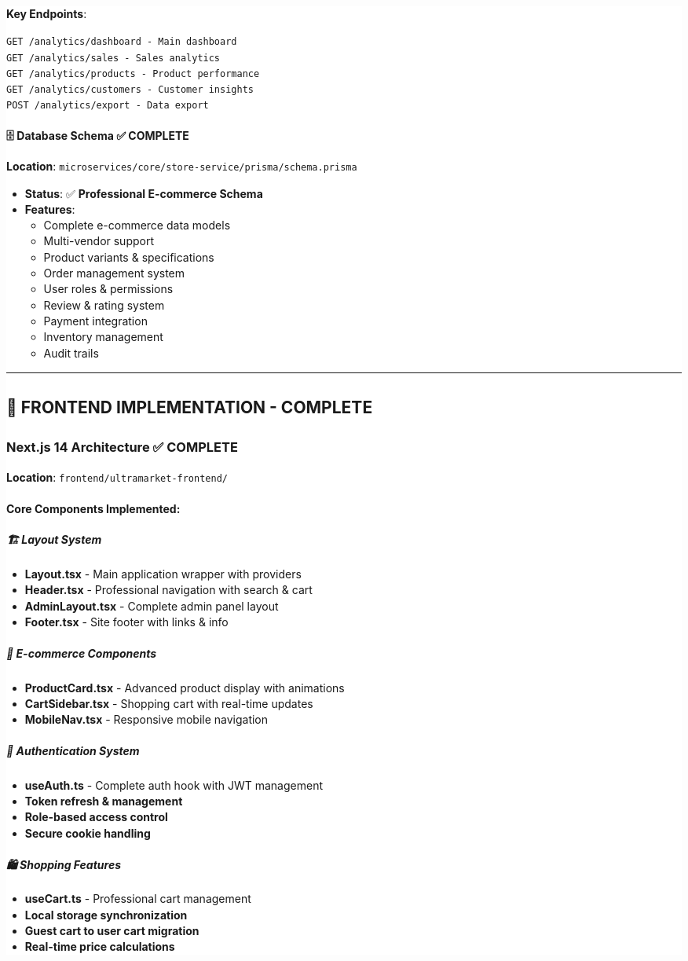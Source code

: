 
**Key Endpoints**:
```
GET /analytics/dashboard - Main dashboard
GET /analytics/sales - Sales analytics
GET /analytics/products - Product performance
GET /analytics/customers - Customer insights
POST /analytics/export - Data export
```

#### 🗄️ **Database Schema** ✅ COMPLETE
**Location**: `microservices/core/store-service/prisma/schema.prisma`
- **Status**: ✅ **Professional E-commerce Schema**
- **Features**:
  - Complete e-commerce data models
  - Multi-vendor support
  - Product variants & specifications
  - Order management system
  - User roles & permissions
  - Review & rating system
  - Payment integration
  - Inventory management
  - Audit trails

---

## 🎨 **FRONTEND IMPLEMENTATION - COMPLETE**

### **Next.js 14 Architecture** ✅ COMPLETE
**Location**: `frontend/ultramarket-frontend/`

#### **Core Components Implemented**:

##### 🏗️ **Layout System**
- **Layout.tsx** - Main application wrapper with providers
- **Header.tsx** - Professional navigation with search & cart
- **AdminLayout.tsx** - Complete admin panel layout
- **Footer.tsx** - Site footer with links & info

##### 🛒 **E-commerce Components**
- **ProductCard.tsx** - Advanced product display with animations
- **CartSidebar.tsx** - Shopping cart with real-time updates
- **MobileNav.tsx** - Responsive mobile navigation

##### 🔐 **Authentication System**
- **useAuth.ts** - Complete auth hook with JWT management
- **Token refresh & management**
- **Role-based access control**
- **Secure cookie handling**

##### 🛍️ **Shopping Features**
- **useCart.ts** - Professional cart management
- **Local storage synchronization**
- **Guest cart to user cart migration**
- **Real-time price calculations**
